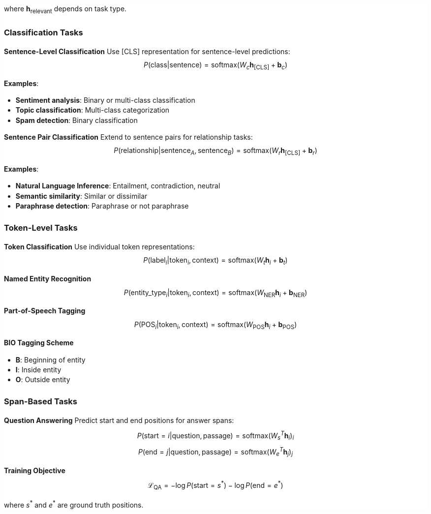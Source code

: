 where $\mathbf{h}_{\text{relevant}}$ depends on task type.

### Classification Tasks

**Sentence-Level Classification**
Use [CLS] representation for sentence-level predictions:
$$P(\text{class} | \text{sentence}) = \text{softmax}(W_c \mathbf{h}_{\text{[CLS]}} + \mathbf{b}_c)$$

**Examples**:
- **Sentiment analysis**: Binary or multi-class classification
- **Topic classification**: Multi-class categorization
- **Spam detection**: Binary classification

**Sentence Pair Classification**
Extend to sentence pairs for relationship tasks:
$$P(\text{relationship} | \text{sentence}_A, \text{sentence}_B) = \text{softmax}(W_r \mathbf{h}_{\text{[CLS]}} + \mathbf{b}_r)$$

**Examples**:
- **Natural Language Inference**: Entailment, contradiction, neutral
- **Semantic similarity**: Similar or dissimilar
- **Paraphrase detection**: Paraphrase or not paraphrase

### Token-Level Tasks

**Token Classification**
Use individual token representations:
$$P(\text{label}_i | \text{token}_i, \text{context}) = \text{softmax}(W_t \mathbf{h}_i + \mathbf{b}_t)$$

**Named Entity Recognition**
$$P(\text{entity\_type}_i | \text{token}_i, \text{context}) = \text{softmax}(W_{\text{NER}} \mathbf{h}_i + \mathbf{b}_{\text{NER}})$$

**Part-of-Speech Tagging**
$$P(\text{POS}_i | \text{token}_i, \text{context}) = \text{softmax}(W_{\text{POS}} \mathbf{h}_i + \mathbf{b}_{\text{POS}})$$

**BIO Tagging Scheme**
- **B**: Beginning of entity
- **I**: Inside entity
- **O**: Outside entity

### Span-Based Tasks

**Question Answering**
Predict start and end positions for answer spans:
$$P(\text{start} = i | \text{question}, \text{passage}) = \text{softmax}(W_s^T \mathbf{h}_i)_i$$
$$P(\text{end} = j | \text{question}, \text{passage}) = \text{softmax}(W_e^T \mathbf{h}_j)_j$$

**Training Objective**
$$\mathcal{L}_{\text{QA}} = -\log P(\text{start} = s^*) - \log P(\text{end} = e^*)$$

where $s^*$ and $e^*$ are ground truth positions.
